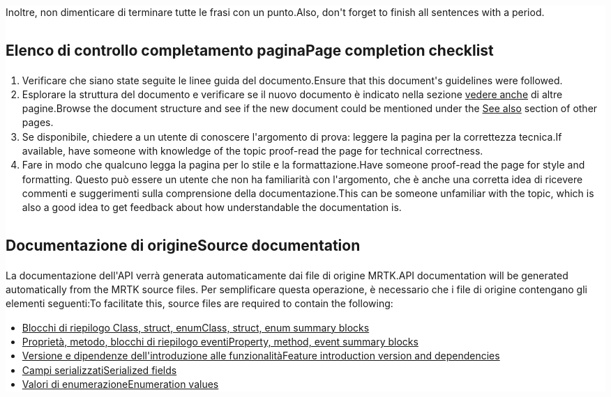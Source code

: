 <span data-ttu-id="c3baa-243">Inoltre, non dimenticare di terminare tutte le frasi con un punto.</span><span class="sxs-lookup"><span data-stu-id="c3baa-243">Also, don't forget to finish all sentences with a period.</span></span>

## <a name="page-completion-checklist"></a><span data-ttu-id="c3baa-244">Elenco di controllo completamento pagina</span><span class="sxs-lookup"><span data-stu-id="c3baa-244">Page completion checklist</span></span>

1. <span data-ttu-id="c3baa-245">Verificare che siano state seguite le linee guida del documento.</span><span class="sxs-lookup"><span data-stu-id="c3baa-245">Ensure that this document's guidelines were followed.</span></span>
1. <span data-ttu-id="c3baa-246">Esplorare la struttura del documento e verificare se il nuovo documento è indicato nella sezione [vedere anche](#see-also) di altre pagine.</span><span class="sxs-lookup"><span data-stu-id="c3baa-246">Browse the document structure and see if the new document could be mentioned under the [See also](#see-also) section of other pages.</span></span>
1. <span data-ttu-id="c3baa-247">Se disponibile, chiedere a un utente di conoscere l'argomento di prova: leggere la pagina per la correttezza tecnica.</span><span class="sxs-lookup"><span data-stu-id="c3baa-247">If available, have someone with knowledge of the topic proof-read the page for technical correctness.</span></span>
1. <span data-ttu-id="c3baa-248">Fare in modo che qualcuno legga la pagina per lo stile e la formattazione.</span><span class="sxs-lookup"><span data-stu-id="c3baa-248">Have someone proof-read the page for style and formatting.</span></span> <span data-ttu-id="c3baa-249">Questo può essere un utente che non ha familiarità con l'argomento, che è anche una corretta idea di ricevere commenti e suggerimenti sulla comprensione della documentazione.</span><span class="sxs-lookup"><span data-stu-id="c3baa-249">This can be someone unfamiliar with the topic, which is also a good idea to get feedback about how understandable the documentation is.</span></span>

## <a name="source-documentation"></a><span data-ttu-id="c3baa-250">Documentazione di origine</span><span class="sxs-lookup"><span data-stu-id="c3baa-250">Source documentation</span></span>

<span data-ttu-id="c3baa-251">La documentazione dell'API verrà generata automaticamente dai file di origine MRTK.</span><span class="sxs-lookup"><span data-stu-id="c3baa-251">API documentation will be generated automatically from the MRTK source files.</span></span> <span data-ttu-id="c3baa-252">Per semplificare questa operazione, è necessario che i file di origine contengano gli elementi seguenti:</span><span class="sxs-lookup"><span data-stu-id="c3baa-252">To facilitate this, source files are required to contain the following:</span></span>

- [<span data-ttu-id="c3baa-253">Blocchi di riepilogo Class, struct, enum</span><span class="sxs-lookup"><span data-stu-id="c3baa-253">Class, struct, enum summary blocks</span></span>](#class-struct-enum-summary-blocks)
- [<span data-ttu-id="c3baa-254">Proprietà, metodo, blocchi di riepilogo eventi</span><span class="sxs-lookup"><span data-stu-id="c3baa-254">Property, method, event summary blocks</span></span>](#property-method-event-summary-blocks)
- [<span data-ttu-id="c3baa-255">Versione e dipendenze dell'introduzione alle funzionalità</span><span class="sxs-lookup"><span data-stu-id="c3baa-255">Feature introduction version and dependencies</span></span>](#feature-introduction-version-and-dependencies)
- [<span data-ttu-id="c3baa-256">Campi serializzati</span><span class="sxs-lookup"><span data-stu-id="c3baa-256">Serialized fields</span></span>](#serialized-fields)
- [<span data-ttu-id="c3baa-257">Valori di enumerazione</span><span class="sxs-lookup"><span data-stu-id="c3baa-257">Enumeration values</span></span>](#enumeration-values)
